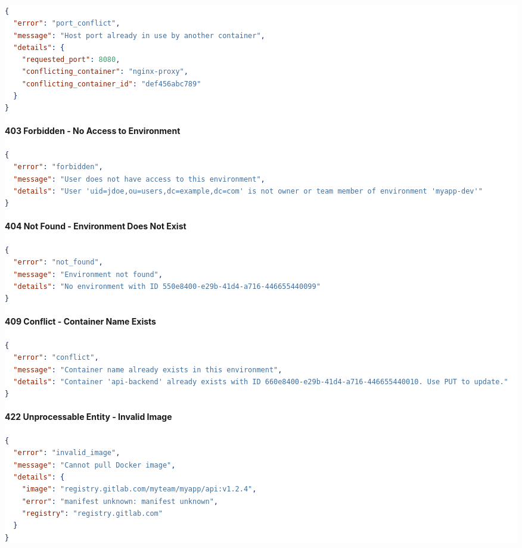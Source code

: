 ```json
{
  "error": "port_conflict",
  "message": "Host port already in use by another container",
  "details": {
    "requested_port": 8080,
    "conflicting_container": "nginx-proxy",
    "conflicting_container_id": "def456abc789"
  }
}
```

#### 403 Forbidden - No Access to Environment

```json
{
  "error": "forbidden",
  "message": "User does not have access to this environment",
  "details": "User 'uid=jdoe,ou=users,dc=example,dc=com' is not owner or team member of environment 'myapp-dev'"
}
```

#### 404 Not Found - Environment Does Not Exist

```json
{
  "error": "not_found",
  "message": "Environment not found",
  "details": "No environment with ID 550e8400-e29b-41d4-a716-446655440099"
}
```

#### 409 Conflict - Container Name Exists

```json
{
  "error": "conflict",
  "message": "Container name already exists in this environment",
  "details": "Container 'api-backend' already exists with ID 660e8400-e29b-41d4-a716-446655440010. Use PUT to update."
}
```

#### 422 Unprocessable Entity - Invalid Image

```json
{
  "error": "invalid_image",
  "message": "Cannot pull Docker image",
  "details": {
    "image": "registry.gitlab.com/myteam/myapp/api:v1.2.4",
    "error": "manifest unknown: manifest unknown",
    "registry": "registry.gitlab.com"
  }
}
```

